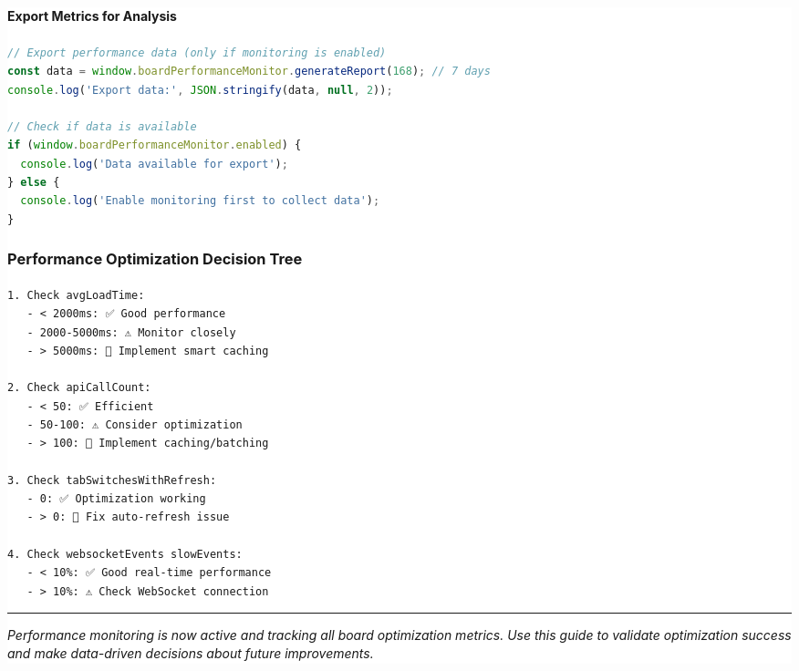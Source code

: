 #### **Export Metrics for Analysis**
```javascript
// Export performance data (only if monitoring is enabled)
const data = window.boardPerformanceMonitor.generateReport(168); // 7 days
console.log('Export data:', JSON.stringify(data, null, 2));

// Check if data is available
if (window.boardPerformanceMonitor.enabled) {
  console.log('Data available for export');
} else {
  console.log('Enable monitoring first to collect data');
}
```

### **Performance Optimization Decision Tree**

```
1. Check avgLoadTime:
   - < 2000ms: ✅ Good performance
   - 2000-5000ms: ⚠️ Monitor closely
   - > 5000ms: 🔴 Implement smart caching

2. Check apiCallCount:
   - < 50: ✅ Efficient
   - 50-100: ⚠️ Consider optimization
   - > 100: 🔴 Implement caching/batching

3. Check tabSwitchesWithRefresh:
   - 0: ✅ Optimization working
   - > 0: 🔴 Fix auto-refresh issue

4. Check websocketEvents slowEvents:
   - < 10%: ✅ Good real-time performance
   - > 10%: ⚠️ Check WebSocket connection
```

---

*Performance monitoring is now active and tracking all board optimization metrics. Use this guide to validate optimization success and make data-driven decisions about future improvements.*